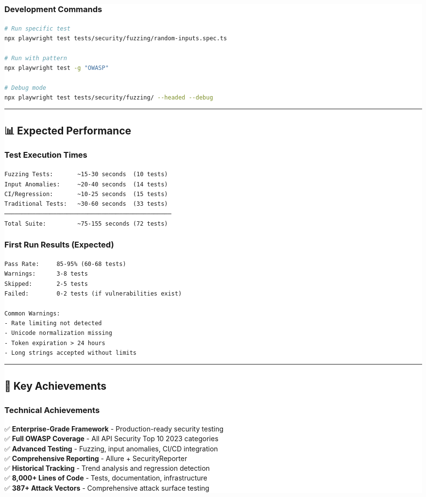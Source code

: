 ### Development Commands
```bash
# Run specific test
npx playwright test tests/security/fuzzing/random-inputs.spec.ts

# Run with pattern
npx playwright test -g "OWASP"

# Debug mode
npx playwright test tests/security/fuzzing/ --headed --debug
```

---

## 📊 Expected Performance

### Test Execution Times

```
Fuzzing Tests:       ~15-30 seconds  (10 tests)
Input Anomalies:     ~20-40 seconds  (14 tests)
CI/Regression:       ~10-25 seconds  (15 tests)
Traditional Tests:   ~30-60 seconds  (33 tests)
────────────────────────────────────────────────
Total Suite:         ~75-155 seconds (72 tests)
```

### First Run Results (Expected)

```
Pass Rate:     85-95% (60-68 tests)
Warnings:      3-8 tests
Skipped:       2-5 tests
Failed:        0-2 tests (if vulnerabilities exist)

Common Warnings:
- Rate limiting not detected
- Unicode normalization missing
- Token expiration > 24 hours
- Long strings accepted without limits
```

---

## 🎯 Key Achievements

### Technical Achievements

✅ **Enterprise-Grade Framework** - Production-ready security testing  
✅ **Full OWASP Coverage** - All API Security Top 10 2023 categories  
✅ **Advanced Testing** - Fuzzing, input anomalies, CI/CD integration  
✅ **Comprehensive Reporting** - Allure + SecurityReporter  
✅ **Historical Tracking** - Trend analysis and regression detection  
✅ **8,000+ Lines of Code** - Tests, documentation, infrastructure  
✅ **387+ Attack Vectors** - Comprehensive attack surface testing  
